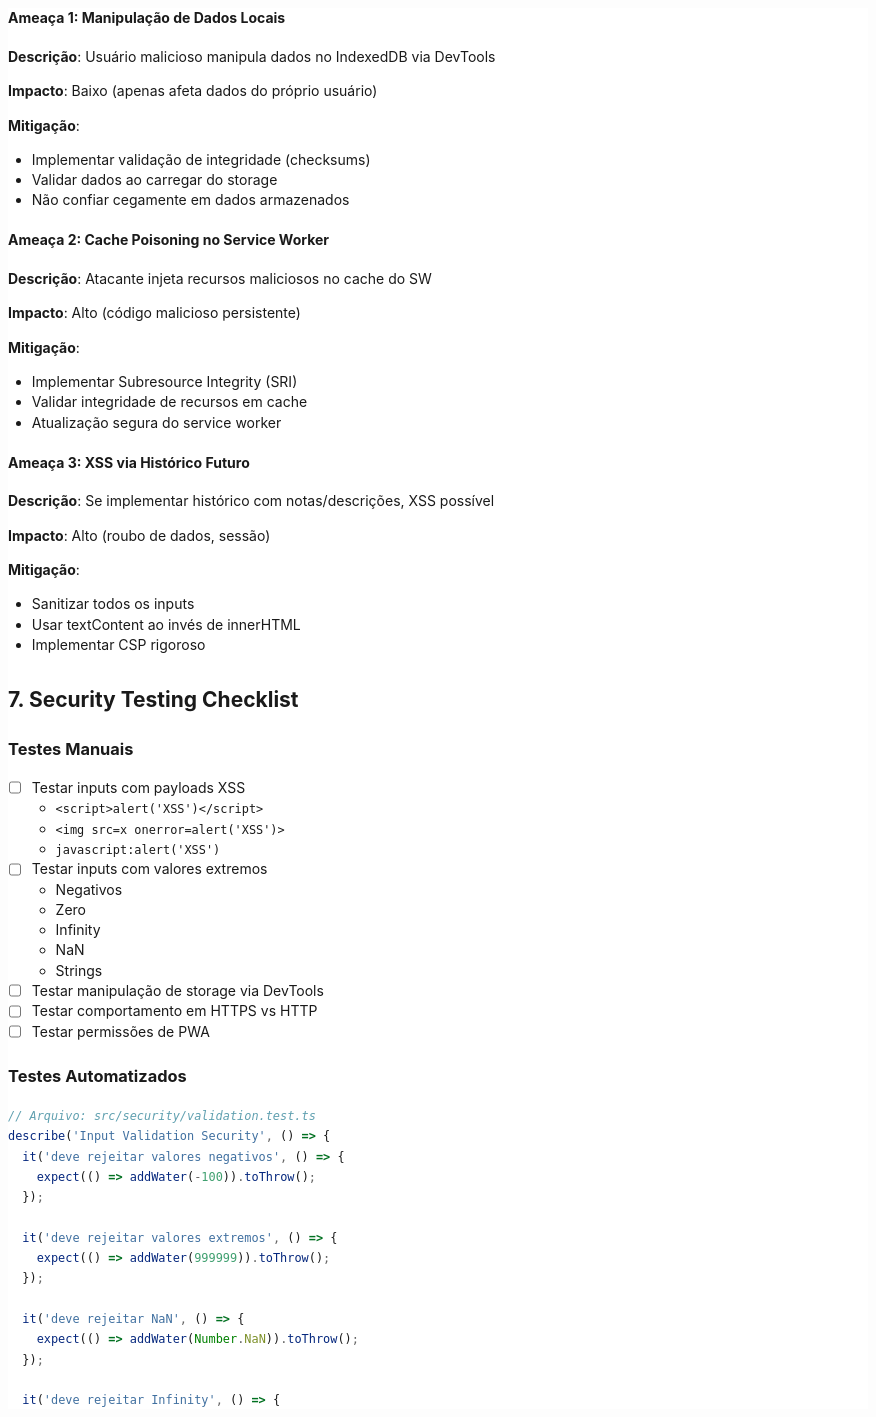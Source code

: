 #### Ameaça 1: Manipulação de Dados Locais
**Descrição**: Usuário malicioso manipula dados no IndexedDB via DevTools

**Impacto**: Baixo (apenas afeta dados do próprio usuário)

**Mitigação**:
- Implementar validação de integridade (checksums)
- Validar dados ao carregar do storage
- Não confiar cegamente em dados armazenados

#### Ameaça 2: Cache Poisoning no Service Worker
**Descrição**: Atacante injeta recursos maliciosos no cache do SW

**Impacto**: Alto (código malicioso persistente)

**Mitigação**:
- Implementar Subresource Integrity (SRI)
- Validar integridade de recursos em cache
- Atualização segura do service worker

#### Ameaça 3: XSS via Histórico Futuro
**Descrição**: Se implementar histórico com notas/descrições, XSS possível

**Impacto**: Alto (roubo de dados, sessão)

**Mitigação**:
- Sanitizar todos os inputs
- Usar textContent ao invés de innerHTML
- Implementar CSP rigoroso

## 7. Security Testing Checklist

### Testes Manuais
- [ ] Testar inputs com payloads XSS
  - `<script>alert('XSS')</script>`
  - `<img src=x onerror=alert('XSS')>`
  - `javascript:alert('XSS')`
- [ ] Testar inputs com valores extremos
  - Negativos
  - Zero
  - Infinity
  - NaN
  - Strings
- [ ] Testar manipulação de storage via DevTools
- [ ] Testar comportamento em HTTPS vs HTTP
- [ ] Testar permissões de PWA

### Testes Automatizados
```typescript
// Arquivo: src/security/validation.test.ts
describe('Input Validation Security', () => {
  it('deve rejeitar valores negativos', () => {
    expect(() => addWater(-100)).toThrow();
  });

  it('deve rejeitar valores extremos', () => {
    expect(() => addWater(999999)).toThrow();
  });

  it('deve rejeitar NaN', () => {
    expect(() => addWater(Number.NaN)).toThrow();
  });

  it('deve rejeitar Infinity', () => {
```